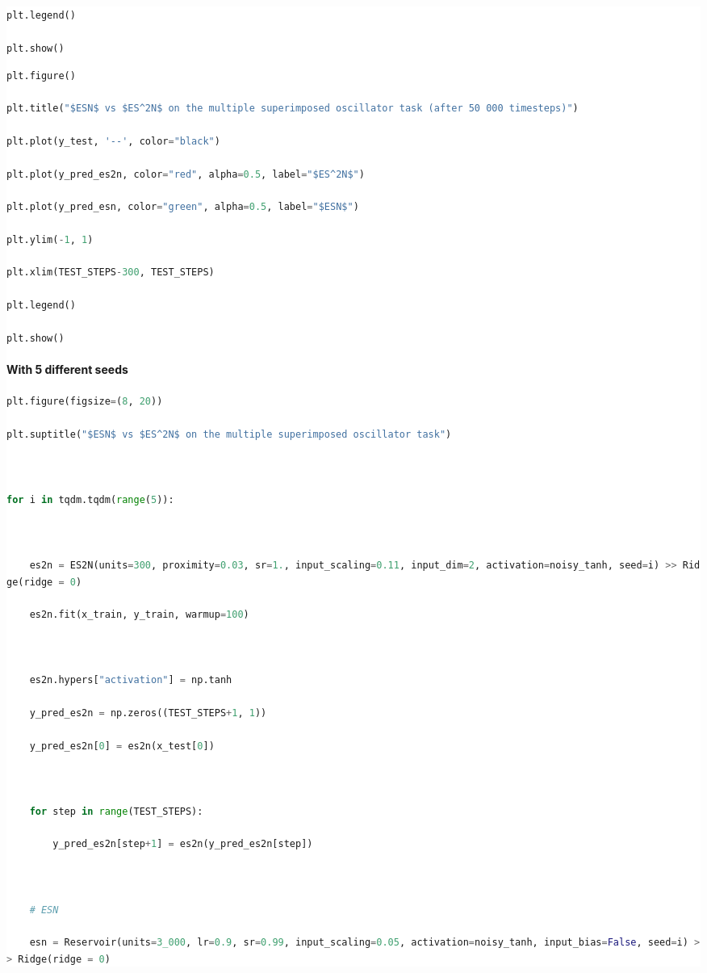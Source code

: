 ```python
plt.legend()

plt.show()
```

```python
plt.figure()

plt.title("$ESN$ vs $ES^2N$ on the multiple superimposed oscillator task (after 50 000 timesteps)")

plt.plot(y_test, '--', color="black")

plt.plot(y_pred_es2n, color="red", alpha=0.5, label="$ES^2N$")

plt.plot(y_pred_esn, color="green", alpha=0.5, label="$ESN$")

plt.ylim(-1, 1)

plt.xlim(TEST_STEPS-300, TEST_STEPS)

plt.legend()

plt.show()
```

#### With 5 different seeds

```python
plt.figure(figsize=(8, 20))

plt.suptitle("$ESN$ vs $ES^2N$ on the multiple superimposed oscillator task")



for i in tqdm.tqdm(range(5)):



    es2n = ES2N(units=300, proximity=0.03, sr=1., input_scaling=0.11, input_dim=2, activation=noisy_tanh, seed=i) >> Ridge(ridge = 0)

    es2n.fit(x_train, y_train, warmup=100)



    es2n.hypers["activation"] = np.tanh

    y_pred_es2n = np.zeros((TEST_STEPS+1, 1))

    y_pred_es2n[0] = es2n(x_test[0])



    for step in range(TEST_STEPS):

        y_pred_es2n[step+1] = es2n(y_pred_es2n[step])



    # ESN

    esn = Reservoir(units=3_000, lr=0.9, sr=0.99, input_scaling=0.05, activation=noisy_tanh, input_bias=False, seed=i) >> Ridge(ridge = 0)

```